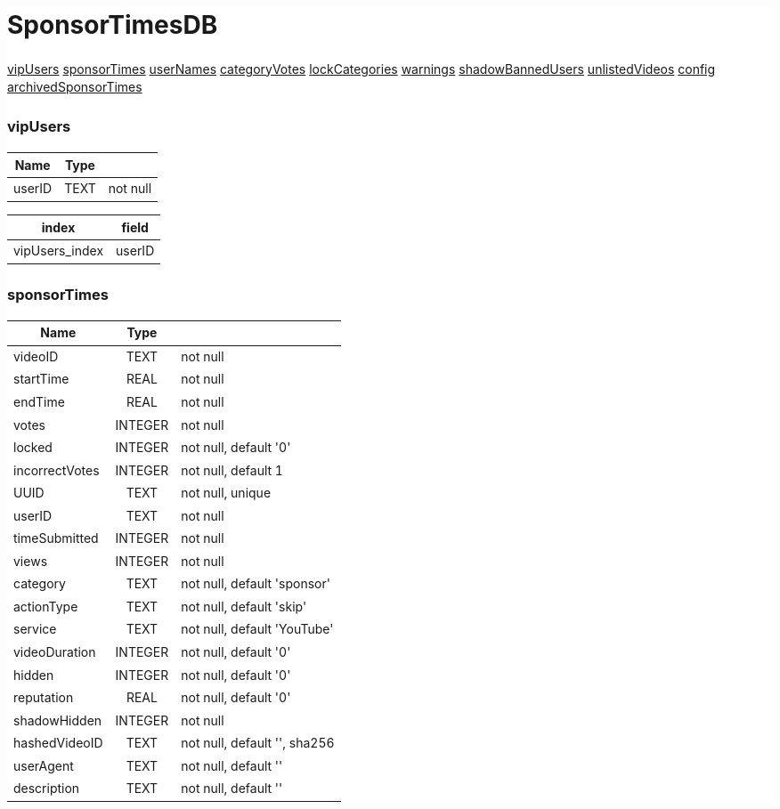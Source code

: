 # SponsorTimesDB

[vipUsers](#vipUsers)
[sponsorTimes](#sponsorTimes)
[userNames](#userNames)
[categoryVotes](#categoryVotes)
[lockCategories](#lockCategories)
[warnings](#warnings)
[shadowBannedUsers](#shadowBannedUsers)
[unlistedVideos](#unlistedVideos)
[config](#config)
[archivedSponsorTimes](#archivedSponsorTimes)

### vipUsers
| Name | Type | |
| -- | :--: | -- |
| userID | TEXT | not null |

| index | field |
| -- | :--: |
| vipUsers_index | userID |

### sponsorTimes

| Name | Type | |
| -- | :--: | -- |
| videoID | TEXT | not null |
| startTime | REAL | not null |
| endTime | REAL | not null |
| votes | INTEGER | not null |
| locked | INTEGER | not null, default '0' |
| incorrectVotes | INTEGER | not null, default 1 |
| UUID | TEXT | not null, unique |
| userID | TEXT | not null |
| timeSubmitted | INTEGER | not null |
| views | INTEGER | not null |
| category | TEXT | not null, default 'sponsor' |
| actionType | TEXT | not null, default 'skip' |
| service | TEXT | not null, default 'YouTube' |
| videoDuration | INTEGER | not null, default '0' |
| hidden | INTEGER | not null, default '0' |
| reputation | REAL | not null, default '0' |
| shadowHidden | INTEGER | not null |
| hashedVideoID | TEXT | not null, default '', sha256 |
| userAgent | TEXT | not null, default '' |
| description | TEXT | not null, default '' |
